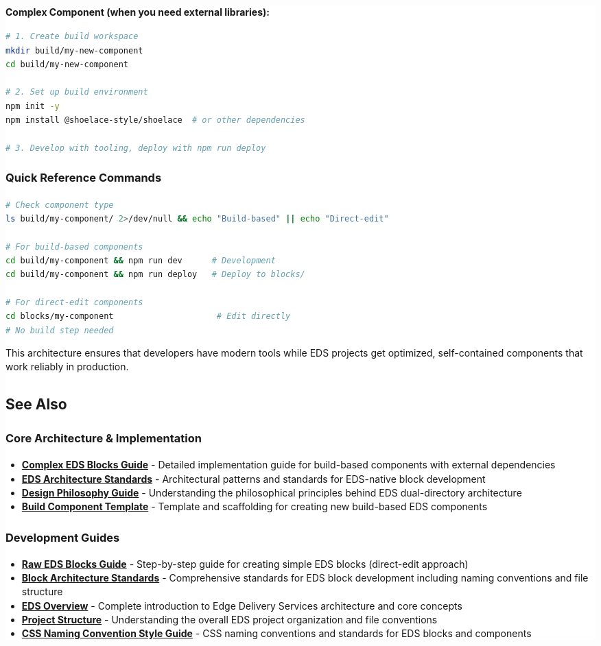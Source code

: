 **Complex Component (when you need external libraries):**
```bash
# 1. Create build workspace
mkdir build/my-new-component  
cd build/my-new-component

# 2. Set up build environment
npm init -y
npm install @shoelace-style/shoelace  # or other dependencies

# 3. Develop with tooling, deploy with npm run deploy
```

### Quick Reference Commands

```bash
# Check component type
ls build/my-component/ 2>/dev/null && echo "Build-based" || echo "Direct-edit"

# For build-based components
cd build/my-component && npm run dev      # Development
cd build/my-component && npm run deploy   # Deploy to blocks/

# For direct-edit components  
cd blocks/my-component                     # Edit directly
# No build step needed
```

This architecture ensures that developers have modern tools while EDS projects get optimized, self-contained components that work reliably in production.

## See Also

### Core Architecture & Implementation
- **[Complex EDS Blocks Guide](complex-eds-blocks-guide.md)** - Detailed implementation guide for build-based components with external dependencies
- **[EDS Architecture Standards](eds-architecture-standards.md)** - Architectural patterns and standards for EDS-native block development
- **[Design Philosophy Guide](design-philosophy-guide.md)** - Understanding the philosophical principles behind EDS dual-directory architecture
- **[Build Component Template](build-component-template.md)** - Template and scaffolding for creating new build-based EDS components

### Development Guides
- **[Raw EDS Blocks Guide](raw-eds-blocks-guide.md)** - Step-by-step guide for creating simple EDS blocks (direct-edit approach)
- **[Block Architecture Standards](block-architecture-standards.md)** - Comprehensive standards for EDS block development including naming conventions and file structure
- **[EDS Overview](../eds.md)** - Complete introduction to Edge Delivery Services architecture and core concepts
- **[Project Structure](../project-structure.md)** - Understanding the overall EDS project organization and file conventions
- **[CSS Naming Convention Style Guide](../style-guide.md)** - CSS naming conventions and standards for EDS blocks and components
